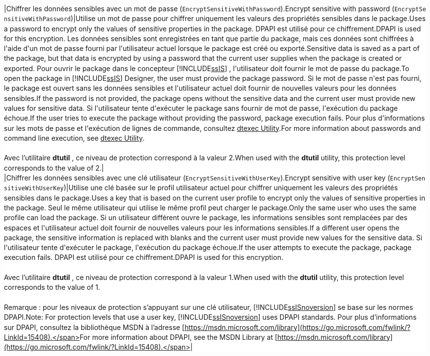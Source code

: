 |<span data-ttu-id="1c688-146">Chiffrer les données sensibles avec un mot de passe (`EncryptSensitiveWithPassword`).</span><span class="sxs-lookup"><span data-stu-id="1c688-146">Encrypt sensitive with password (`EncryptSensitiveWithPassword`)</span></span>|<span data-ttu-id="1c688-147">Utilise un mot de passe pour chiffrer uniquement les valeurs des propriétés sensibles dans le package.</span><span class="sxs-lookup"><span data-stu-id="1c688-147">Uses a password to encrypt only the values of sensitive properties in the package.</span></span> <span data-ttu-id="1c688-148">DPAPI est utilisé pour ce chiffrement.</span><span class="sxs-lookup"><span data-stu-id="1c688-148">DPAPI is used for this encryption.</span></span> <span data-ttu-id="1c688-149">Les données sensibles sont enregistrées en tant que partie du package, mais ces données sont chiffrées à l'aide d'un mot de passe fourni par l'utilisateur actuel lorsque le package est créé ou exporté.</span><span class="sxs-lookup"><span data-stu-id="1c688-149">Sensitive data is saved as a part of the package, but that data is encrypted by using a password that the current user supplies when the package is created or exported.</span></span> <span data-ttu-id="1c688-150">Pour ouvrir le package dans le concepteur [!INCLUDE[ssIS](../../includes/ssis-md.md)] , l'utilisateur doit fournir le mot de passe du package.</span><span class="sxs-lookup"><span data-stu-id="1c688-150">To open the package in [!INCLUDE[ssIS](../../includes/ssis-md.md)] Designer, the user must provide the package password.</span></span> <span data-ttu-id="1c688-151">Si le mot de passe n'est pas fourni, le package est ouvert sans les données sensibles et l'utilisateur actuel doit fournir de nouvelles valeurs pour les données sensibles.</span><span class="sxs-lookup"><span data-stu-id="1c688-151">If the password is not provided, the package opens without the sensitive data and the current user must provide new values for sensitive data.</span></span> <span data-ttu-id="1c688-152">Si l'utilisateur tente d'exécuter le package sans fournir de mot de passe, l'exécution du package échoue.</span><span class="sxs-lookup"><span data-stu-id="1c688-152">If the user tries to execute the package without providing the password, package execution fails.</span></span> <span data-ttu-id="1c688-153">Pour plus d'informations sur les mots de passe et l'exécution de lignes de commande, consultez [dtexec Utility](../packages/dtexec-utility.md).</span><span class="sxs-lookup"><span data-stu-id="1c688-153">For more information about passwords and command line execution, see [dtexec Utility](../packages/dtexec-utility.md).</span></span><br /><br /> <span data-ttu-id="1c688-154">Avec l’utilitaire **dtutil** , ce niveau de protection correspond à la valeur 2.</span><span class="sxs-lookup"><span data-stu-id="1c688-154">When used with the **dtutil** utility, this protection level corresponds to the value of 2.</span></span>|  
|<span data-ttu-id="1c688-155">Chiffrer les données sensibles avec une clé utilisateur (`EncryptSensitiveWithUserKey`).</span><span class="sxs-lookup"><span data-stu-id="1c688-155">Encrypt sensitive with user key (`EncryptSensitiveWithUserKey`)</span></span>|<span data-ttu-id="1c688-156">Utilise une clé basée sur le profil utilisateur actuel pour chiffrer uniquement les valeurs des propriétés sensibles dans le package.</span><span class="sxs-lookup"><span data-stu-id="1c688-156">Uses a key that is based on the current user profile to encrypt only the values of sensitive properties in the package.</span></span> <span data-ttu-id="1c688-157">Seul le même utilisateur qui utilise le même profil peut charger le package.</span><span class="sxs-lookup"><span data-stu-id="1c688-157">Only the same user who uses the same profile can load the package.</span></span> <span data-ttu-id="1c688-158">Si un utilisateur différent ouvre le package, les informations sensibles sont remplacées par des espaces et l'utilisateur actuel doit fournir de nouvelles valeurs pour les informations sensibles.</span><span class="sxs-lookup"><span data-stu-id="1c688-158">If a different user opens the package, the sensitive information is replaced with blanks and the current user must provide new values for the sensitive data.</span></span> <span data-ttu-id="1c688-159">Si l'utilisateur tente d'exécuter le package, l'exécution du package échoue.</span><span class="sxs-lookup"><span data-stu-id="1c688-159">If the user attempts to execute the package, package execution fails.</span></span> <span data-ttu-id="1c688-160">DPAPI est utilisé pour ce chiffrement.</span><span class="sxs-lookup"><span data-stu-id="1c688-160">DPAPI is used for this encryption.</span></span><br /><br /> <span data-ttu-id="1c688-161">Avec l’utilitaire **dtutil** , ce niveau de protection correspond à la valeur 1.</span><span class="sxs-lookup"><span data-stu-id="1c688-161">When used with the **dtutil** utility, this protection level corresponds to the value of 1.</span></span><br /><br /> <span data-ttu-id="1c688-162">Remarque : pour les niveaux de protection s’appuyant sur une clé utilisateur, [!INCLUDE[ssISnoversion](../../includes/ssisnoversion-md.md)] se base sur les normes DPAPI.</span><span class="sxs-lookup"><span data-stu-id="1c688-162">Note: For protection levels that use a user key, [!INCLUDE[ssISnoversion](../../includes/ssisnoversion-md.md)] uses DPAPI standards.</span></span> <span data-ttu-id="1c688-163">Pour plus d’informations sur DPAPI, consultez la bibliothèque MSDN à l’adresse [https://msdn.microsoft.com/library](https://go.microsoft.com/fwlink/?LinkId=15408).</span><span class="sxs-lookup"><span data-stu-id="1c688-163">For more information about DPAPI, see the MSDN Library at [https://msdn.microsoft.com/library](https://go.microsoft.com/fwlink/?LinkId=15408).</span></span>|  